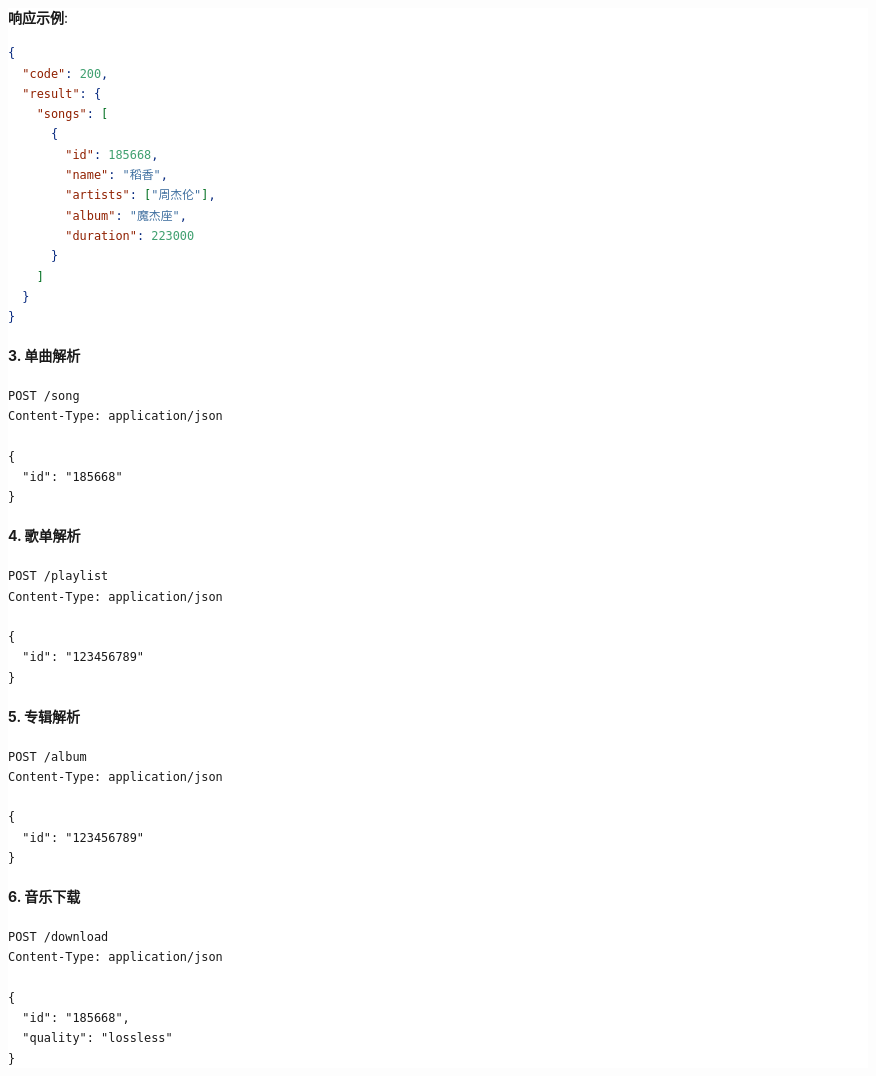 **响应示例**:

```json
{
  "code": 200,
  "result": {
    "songs": [
      {
        "id": 185668,
        "name": "稻香",
        "artists": ["周杰伦"],
        "album": "魔杰座",
        "duration": 223000
      }
    ]
  }
}
```

#### 3. 单曲解析

```http
POST /song
Content-Type: application/json

{
  "id": "185668"
}
```

#### 4. 歌单解析

```http
POST /playlist
Content-Type: application/json

{
  "id": "123456789"
}
```

#### 5. 专辑解析

```http
POST /album
Content-Type: application/json

{
  "id": "123456789"
}
```

#### 6. 音乐下载

```http
POST /download
Content-Type: application/json

{
  "id": "185668",
  "quality": "lossless"
}
```
